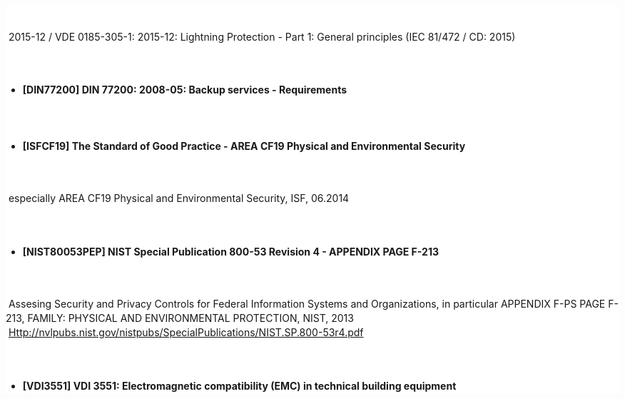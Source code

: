   

 2015-12 / VDE 0185-305-1: 2015-12: Lightning Protection - Part 1: General principles (IEC 81/472 / CD: 2015)

 
* #### [DIN77200] DIN 77200: 2008-05: Backup services - Requirements

 
* #### [ISFCF19] The Standard of Good Practice - AREA CF19 Physical and Environmental Security

  

 especially AREA CF19 Physical and Environmental Security, ISF, 06.2014

 
* #### [NIST80053PEP] NIST Special Publication 800-53 Revision 4 - APPENDIX PAGE F-213

  

 Assesing Security and Privacy Controls for Federal Information Systems and Organizations, in particular APPENDIX F-PS PAGE F-213, FAMILY: PHYSICAL AND ENVIRONMENTAL PROTECTION, NIST, 2013
 <Http://nvlpubs.nist.gov/nistpubs/SpecialPublications/NIST.SP.800-53r4.pdf>

 
* #### [VDI3551] VDI 3551: Electromagnetic compatibility (EMC) in technical building equipment